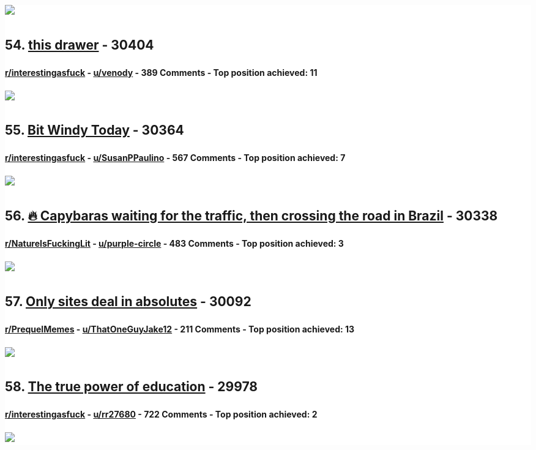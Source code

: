 <a href="https://i.redd.it/661pbkxhptl71.png"><img src="https://b.thumbs.redditmedia.com/r4YKWis7VcvkCtuj7eGG9avIhg68fsHtyUvBzFWs-vE.jpg"></img></a>

## 54. [this drawer](http://reddit.com/r/interestingasfuck/comments/piz3ss/this_drawer/) - 30404
#### [r/interestingasfuck](http://reddit.com/r/interestingasfuck) - [u/venody](http://reddit.com/u/venody) - 389 Comments - Top position achieved: 11

<a href="https://gfycat.com/rashplaincleanerwrasse"><img src="https://b.thumbs.redditmedia.com/sM5y_QCsp9DFKBfb3woEjDqtK6B6k4T7f0tCWEEf9aE.jpg"></img></a>

## 55. [Bit Windy Today](http://reddit.com/r/interestingasfuck/comments/piuyjh/bit_windy_today/) - 30364
#### [r/interestingasfuck](http://reddit.com/r/interestingasfuck) - [u/SusanPPaulino](http://reddit.com/u/SusanPPaulino) - 567 Comments - Top position achieved: 7

<a href="https://i.imgur.com/IAGdGt4.gifv"><img src="https://b.thumbs.redditmedia.com/Wb6KnzqEDXRB3EHEfe4gjtj-dsJuSiDJpx52nt5TuRc.jpg"></img></a>

## 56. [🔥 Capybaras waiting for the traffic, then crossing the road in Brazil](http://reddit.com/r/NatureIsFuckingLit/comments/piue4n/capybaras_waiting_for_the_traffic_then_crossing/) - 30338
#### [r/NatureIsFuckingLit](http://reddit.com/r/NatureIsFuckingLit) - [u/purple-circle](http://reddit.com/u/purple-circle) - 483 Comments - Top position achieved: 3

<a href="https://v.redd.it/fv1l29iz0ul71"><img src="https://b.thumbs.redditmedia.com/oZXgbb-VUH4MizZrNL-_Pjk2d-jM8PEDylLQM-h7jMA.jpg"></img></a>

## 57. [Only sites deal in absolutes](http://reddit.com/r/PrequelMemes/comments/pj0oav/only_sites_deal_in_absolutes/) - 30092
#### [r/PrequelMemes](http://reddit.com/r/PrequelMemes) - [u/ThatOneGuyJake12](http://reddit.com/u/ThatOneGuyJake12) - 211 Comments - Top position achieved: 13

<a href="https://i.redd.it/zwrfzkq2awl71.jpg"><img src="https://b.thumbs.redditmedia.com/2d6tMoF2KSzUbuVcs15q7YWNXK505ujUHG1g8JYPpHM.jpg"></img></a>

## 58. [The true power of education](http://reddit.com/r/interestingasfuck/comments/pisxag/the_true_power_of_education/) - 29978
#### [r/interestingasfuck](http://reddit.com/r/interestingasfuck) - [u/rr27680](http://reddit.com/u/rr27680) - 722 Comments - Top position achieved: 2

<a href="https://i.redd.it/s5xj7vuahtl71.jpg"><img src="https://a.thumbs.redditmedia.com/kS1L5hZt_hcSXFwMgHHWwd4NNxJe_2I5THVwr1tv1t4.jpg"></img></a>
